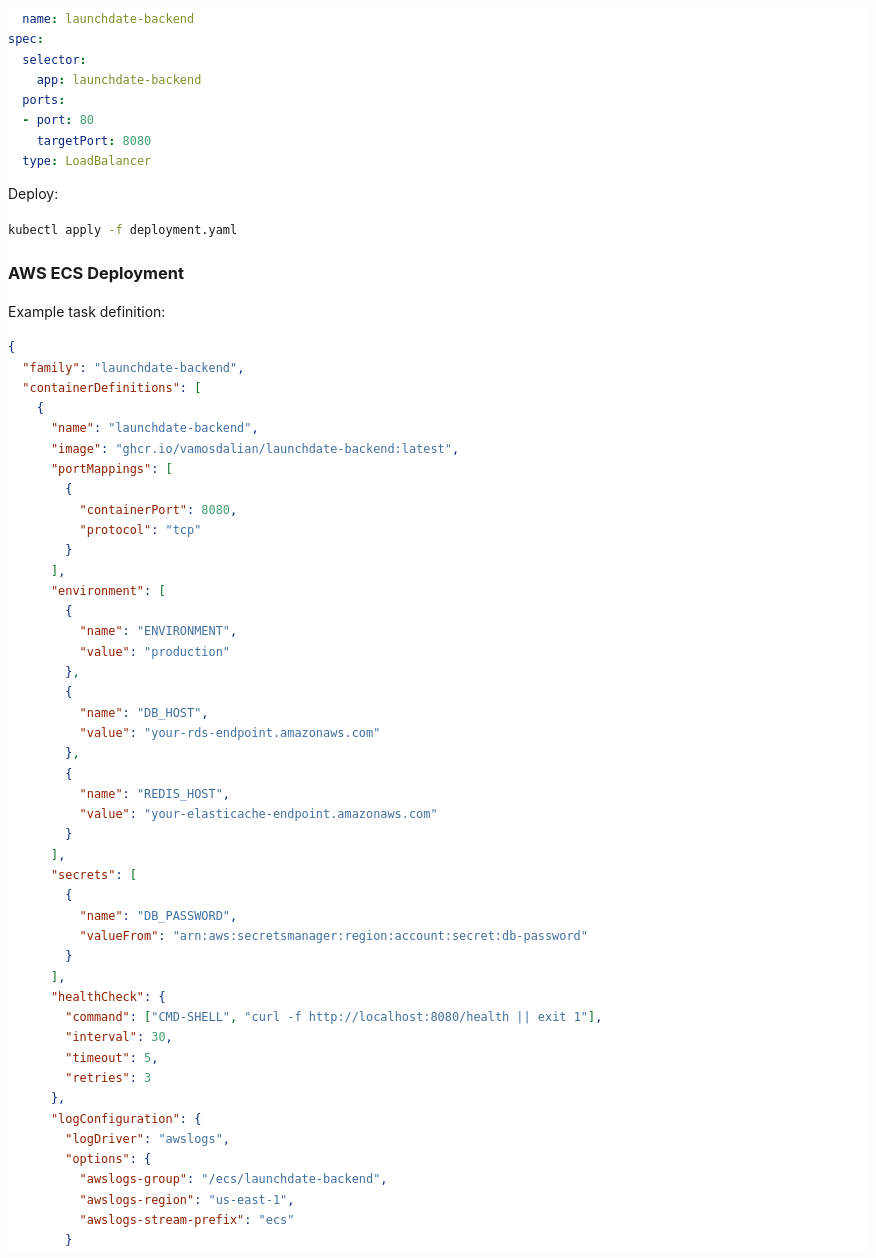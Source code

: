 ```yaml
  name: launchdate-backend
spec:
  selector:
    app: launchdate-backend
  ports:
  - port: 80
    targetPort: 8080
  type: LoadBalancer
```

Deploy:
```bash
kubectl apply -f deployment.yaml
```

### AWS ECS Deployment

Example task definition:

```json
{
  "family": "launchdate-backend",
  "containerDefinitions": [
    {
      "name": "launchdate-backend",
      "image": "ghcr.io/vamosdalian/launchdate-backend:latest",
      "portMappings": [
        {
          "containerPort": 8080,
          "protocol": "tcp"
        }
      ],
      "environment": [
        {
          "name": "ENVIRONMENT",
          "value": "production"
        },
        {
          "name": "DB_HOST",
          "value": "your-rds-endpoint.amazonaws.com"
        },
        {
          "name": "REDIS_HOST",
          "value": "your-elasticache-endpoint.amazonaws.com"
        }
      ],
      "secrets": [
        {
          "name": "DB_PASSWORD",
          "valueFrom": "arn:aws:secretsmanager:region:account:secret:db-password"
        }
      ],
      "healthCheck": {
        "command": ["CMD-SHELL", "curl -f http://localhost:8080/health || exit 1"],
        "interval": 30,
        "timeout": 5,
        "retries": 3
      },
      "logConfiguration": {
        "logDriver": "awslogs",
        "options": {
          "awslogs-group": "/ecs/launchdate-backend",
          "awslogs-region": "us-east-1",
          "awslogs-stream-prefix": "ecs"
        }
```